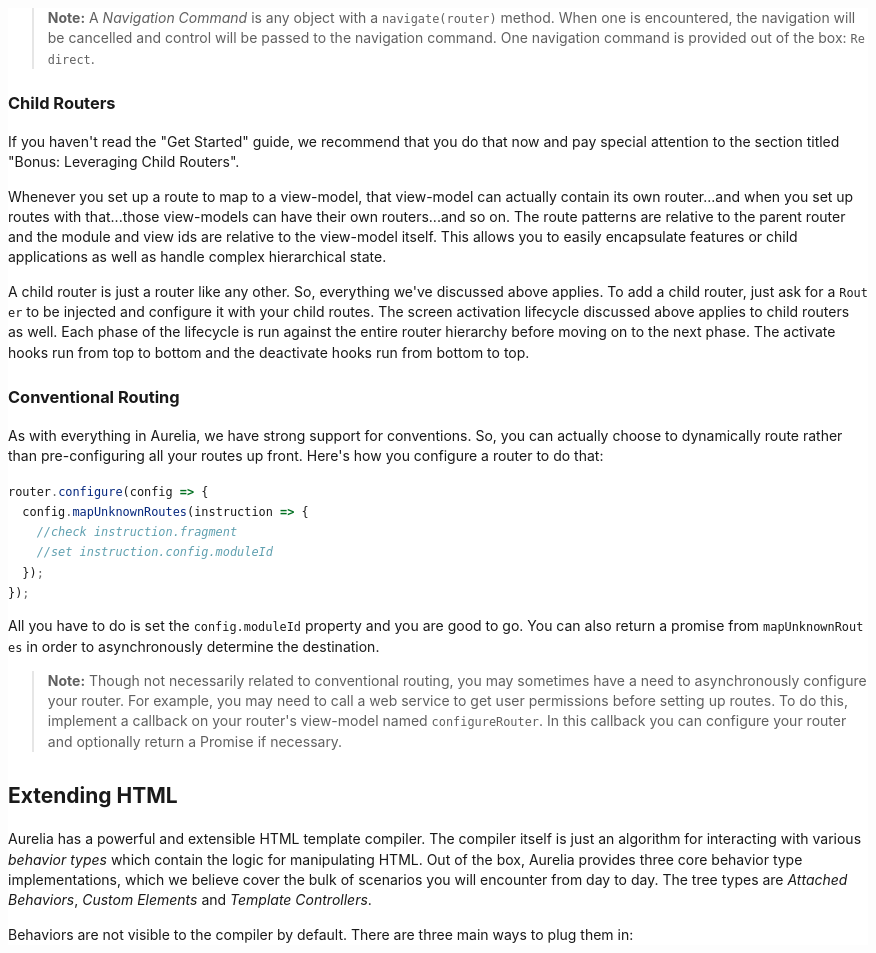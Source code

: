 > **Note:** A _Navigation Command_ is any object with a `navigate(router)` method. When one is encountered, the navigation will be cancelled and control will be passed to the navigation command. One navigation command is provided out of the box: `Redirect`.

### Child Routers

If you haven't read the "Get Started" guide, we recommend that you do that now and pay special attention to the section titled "Bonus: Leveraging Child Routers".

Whenever you set up a route to map to a view-model, that view-model can actually contain its own router...and when you set up routes with that...those view-models can have their own routers...and so on. The route patterns are relative to the parent router and the module and view ids are relative to the view-model itself. This allows you to easily encapsulate features or child applications as well as handle complex hierarchical state.

A child router is just a router like any other. So, everything we've discussed above applies. To add a child router, just ask for a `Router` to be injected and configure it with your child routes. The screen activation lifecycle discussed above applies to child routers as well. Each phase of the lifecycle is run against the entire router hierarchy before moving on to the next phase. The activate hooks run from top to bottom and the deactivate hooks run from bottom to top.

### Conventional Routing

As with everything in Aurelia, we have strong support for conventions. So, you can actually choose to dynamically route rather than pre-configuring all your routes up front. Here's how you configure a router to do that:

```javascript
router.configure(config => {
  config.mapUnknownRoutes(instruction => {
    //check instruction.fragment
    //set instruction.config.moduleId
  });
});
```

All you have to do is set the `config.moduleId` property and you are good to go. You can also return a promise from `mapUnknownRoutes` in order to asynchronously determine the destination.

>**Note:** Though not necessarily related to conventional routing, you may sometimes have a need to asynchronously configure your router. For example, you may need to call a web service to get user permissions before setting up routes. To do this, implement a callback on your router's view-model named `configureRouter`. In this callback you can configure your router and optionally return a Promise if necessary.

## Extending HTML

Aurelia has a powerful and extensible HTML template compiler. The compiler itself is just an algorithm for interacting with various _behavior types_ which contain the logic for manipulating HTML. Out of the box, Aurelia provides three core behavior type implementations, which we believe cover the bulk of scenarios you will encounter from day to day. The tree types are _Attached Behaviors_, _Custom Elements_ and _Template Controllers_.

Behaviors are not visible to the compiler by default. There are three main ways to plug them in:
